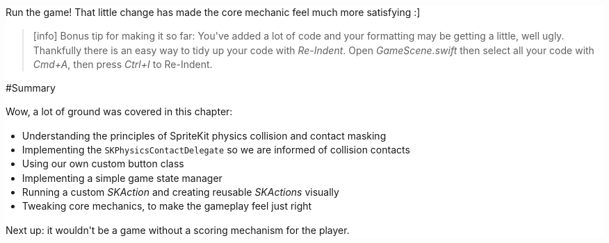 Run the game! That little change has made the core mechanic feel much more satisfying :]

> [info]
> Bonus tip for making it so far: You've added a lot of code and your formatting may be getting a little, well ugly. Thankfully there is an easy way to tidy up your code with *Re-Indent*. Open *GameScene.swift* then select all your code with *Cmd+A*, then press *Ctrl+I* to Re-Indent.

#Summary

Wow, a lot of ground was covered in this chapter:

- Understanding the principles of SpriteKit physics collision and contact masking
- Implementing the `SKPhysicsContactDelegate` so we are informed of collision contacts
- Using our own custom button class
- Implementing a simple game state manager
- Running a custom *SKAction* and creating reusable *SKActions* visually
- Tweaking core mechanics, to make the gameplay feel just right

Next up: it wouldn't be a game without a scoring mechanism for the player.